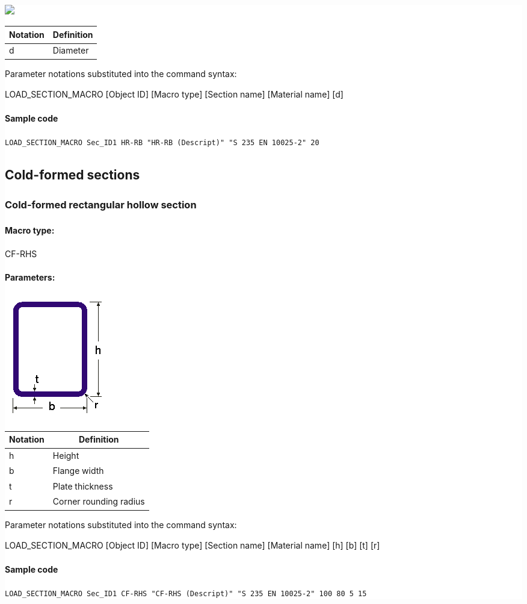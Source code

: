 [![](https://consteelsoftware.com/wp-content/uploads/2021/08/image-15.png)](./img/wp-content-uploads-2021-08-image-15.png)

| **Notation** | **Definition** |
| ------------ | -------------- |
| d            | Diameter       |

Parameter notations substituted into the command syntax:

LOAD_SECTION_MACRO [Object ID] [Macro type] [Section name] [Material name] \[d]

#### Sample code
```
LOAD_SECTION_MACRO Sec_ID1 HR-RB "HR-RB (Descript)" "S 235 EN 10025-2" 20
```

## Cold-formed sections

### Cold-formed rectangular hollow section

#### Macro type:

CF-RHS

#### Parameters:

[![](./img/wp-content-uploads-2021-08-image-24.png)](./img/wp-content-uploads-2021-08-image-24.png)

| Notation | Definition             |
| -------- | ---------------------- |
| h        | Height                 |
| b        | Flange width           |
| t        | Plate thickness        |
| r        | Corner rounding radius |

Parameter notations substituted into the command syntax:

LOAD_SECTION_MACRO [Object ID] [Macro type] [Section name] [Material name] \[h] \[b] \[t] \[r]

#### Sample code
```
LOAD_SECTION_MACRO Sec_ID1 CF-RHS "CF-RHS (Descript)" "S 235 EN 10025-2" 100 80 5 15
```
